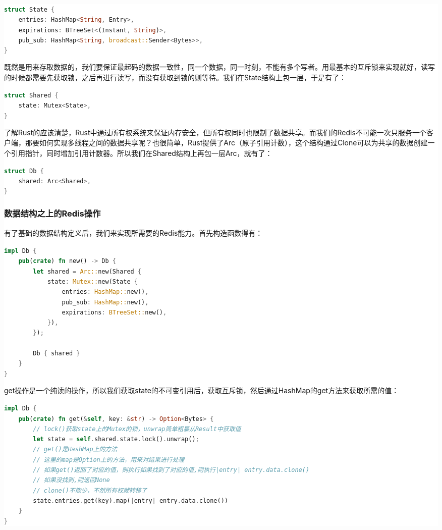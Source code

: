 ```rust
struct State {
    entries: HashMap<String, Entry>,
    expirations: BTreeSet<(Instant, String)>,
    pub_sub: HashMap<String, broadcast::Sender<Bytes>>,
}
```

既然是用来存取数据的，我们要保证最起码的数据一致性，同一个数据，同一时刻，不能有多个写者。用最基本的互斥锁来实现就好，读写的时候都需要先获取锁，之后再进行读写，而没有获取到锁的则等待。我们在State结构上包一层，于是有了：

```rust
struct Shared {
    state: Mutex<State>,
}
```

了解Rust的应该清楚，Rust中通过所有权系统来保证内存安全，但所有权同时也限制了数据共享。而我们的Redis不可能一次只服务一个客户端，那要如何实现多线程之间的数据共享呢？也很简单，Rust提供了Arc（原子引用计数），这个结构通过Clone可以为共享的数据创建一个引用指针，同时增加引用计数器。所以我们在Shared结构上再包一层Arc，就有了：

```rust
struct Db {
    shared: Arc<Shared>,
}
```

### 数据结构之上的Redis操作

有了基础的数据结构定义后，我们来实现所需要的Redis能力。首先构造函数得有：

```rust
impl Db {
    pub(crate) fn new() -> Db {
        let shared = Arc::new(Shared {
            state: Mutex::new(State {
                entries: HashMap::new(),
                pub_sub: HashMap::new(),
                expirations: BTreeSet::new(),
            }),
        });

        Db { shared }
    }
}
```

get操作是一个纯读的操作，所以我们获取state的不可变引用后，获取互斥锁，然后通过HashMap的get方法来获取所需的值：

```rust
impl Db {
    pub(crate) fn get(&self, key: &str) -> Option<Bytes> {
        // lock()获取state上的Mutex的锁，unwrap简单粗暴从Result中获取值
        let state = self.shared.state.lock().unwrap();
        // get()是HashMap上的方法
        // 这里的map是Option上的方法，用来对结果进行处理
        // 如果get()返回了对应的值，则执行如果找到了对应的值,则执行|entry| entry.data.clone()
        // 如果没找到,则返回None
        // clone()不能少，不然所有权就转移了
        state.entries.get(key).map(|entry| entry.data.clone())
    }
}
```
